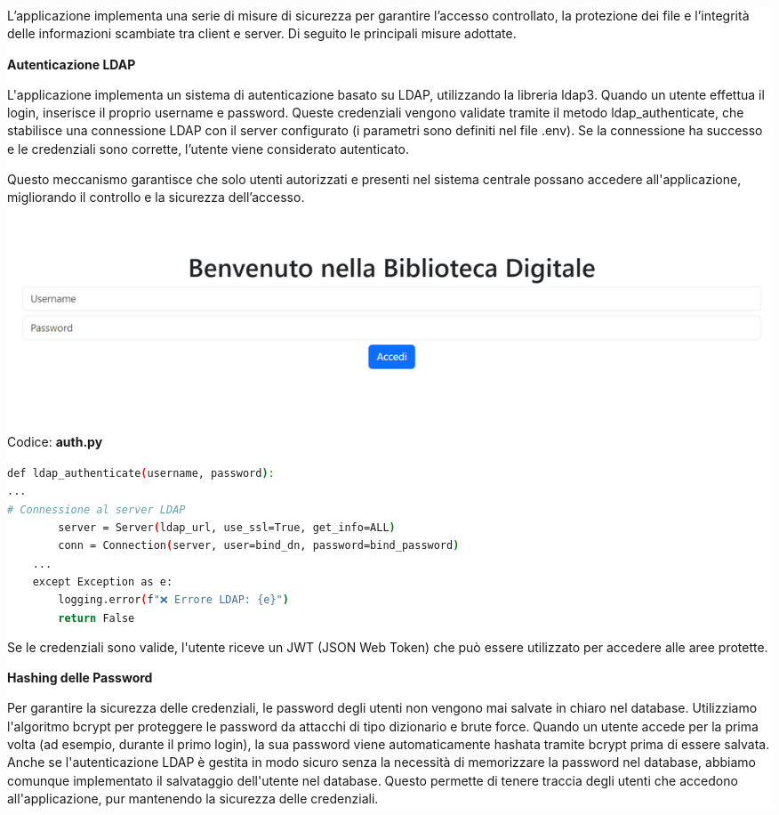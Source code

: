 L’applicazione implementa una serie di misure di sicurezza per garantire l’accesso controllato, la protezione dei file e l’integrità delle informazioni scambiate tra client e server. Di seguito le principali misure adottate.

**Autenticazione LDAP**

L'applicazione implementa un sistema di autenticazione basato su LDAP, utilizzando la libreria ldap3.
Quando un utente effettua il login, inserisce il proprio username e password. Queste credenziali vengono validate tramite il metodo ldap_authenticate, che stabilisce una connessione LDAP con il server configurato (i parametri sono definiti nel file .env).
Se la connessione ha successo e le credenziali sono corrette, l’utente viene considerato autenticato.

Questo meccanismo garantisce che solo utenti autorizzati e presenti nel sistema centrale possano accedere all'applicazione, migliorando il controllo e la sicurezza dell’accesso.

![login](https://github.com/raffaella-mansi/bibliotecaDigitale/blob/main/immagini/login.png)
 
Codice: **auth.py**
```sh
def ldap_authenticate(username, password):
...
# Connessione al server LDAP
        server = Server(ldap_url, use_ssl=True, get_info=ALL)
        conn = Connection(server, user=bind_dn, password=bind_password)
    ...
    except Exception as e:
        logging.error(f"❌ Errore LDAP: {e}")
        return False
```

Se le credenziali sono valide, l'utente riceve un JWT (JSON Web Token) che può essere utilizzato per accedere alle aree protette.

**Hashing delle Password**

Per garantire la sicurezza delle credenziali, le password degli utenti non vengono mai salvate in chiaro nel database. Utilizziamo l'algoritmo bcrypt per proteggere le password da attacchi di tipo dizionario e brute force. Quando un utente accede per la prima volta (ad esempio, durante il primo login), la sua password viene automaticamente hashata tramite bcrypt prima di essere salvata.
Anche se l'autenticazione LDAP è gestita in modo sicuro senza la necessità di memorizzare la password nel database, abbiamo comunque implementato il salvataggio dell'utente nel database. Questo permette di tenere traccia degli utenti che accedono all'applicazione, pur mantenendo la sicurezza delle credenziali.
